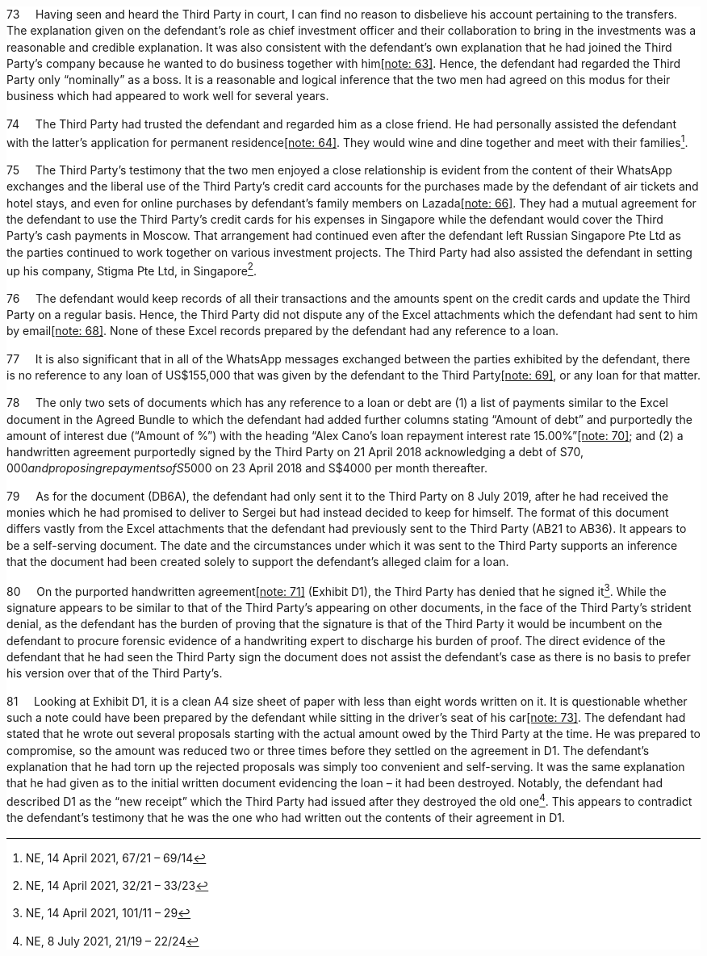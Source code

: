 73     Having seen and heard the Third Party in court, I can find no reason to disbelieve his account pertaining to the transfers. The explanation given on the defendant’s role as chief investment officer and their collaboration to bring in the investments was a reasonable and credible explanation. It was also consistent with the defendant’s own explanation that he had joined the Third Party’s company because he wanted to do business together with him[\[note: 63\]](#Ftn_63). Hence, the defendant had regarded the Third Party only “nominally” as a boss. It is a reasonable and logical inference that the two men had agreed on this modus for their business which had appeared to work well for several years.

74     The Third Party had trusted the defendant and regarded him as a close friend. He had personally assisted the defendant with the latter’s application for permanent residence[\[note: 64\]](#Ftn_64). They would wine and dine together and meet with their families[^65].

75     The Third Party’s testimony that the two men enjoyed a close relationship is evident from the content of their WhatsApp exchanges and the liberal use of the Third Party’s credit card accounts for the purchases made by the defendant of air tickets and hotel stays, and even for online purchases by defendant’s family members on Lazada[\[note: 66\]](#Ftn_66). They had a mutual agreement for the defendant to use the Third Party’s credit cards for his expenses in Singapore while the defendant would cover the Third Party’s cash payments in Moscow. That arrangement had continued even after the defendant left Russian Singapore Pte Ltd as the parties continued to work together on various investment projects. The Third Party had also assisted the defendant in setting up his company, Stigma Pte Ltd, in Singapore[^67].

76     The defendant would keep records of all their transactions and the amounts spent on the credit cards and update the Third Party on a regular basis. Hence, the Third Party did not dispute any of the Excel attachments which the defendant had sent to him by email[\[note: 68\]](#Ftn_68). None of these Excel records prepared by the defendant had any reference to a loan.

77     It is also significant that in all of the WhatsApp messages exchanged between the parties exhibited by the defendant, there is no reference to any loan of US$155,000 that was given by the defendant to the Third Party[\[note: 69\]](#Ftn_69), or any loan for that matter.

78     The only two sets of documents which has any reference to a loan or debt are (1) a list of payments similar to the Excel document in the Agreed Bundle to which the defendant had added further columns stating “Amount of debt” and purportedly the amount of interest due (“Amount of %”) with the heading “Alex Cano’s loan repayment interest rate 15.00%”[\[note: 70\]](#Ftn_70); and (2) a handwritten agreement purportedly signed by the Third Party on 21 April 2018 acknowledging a debt of S$70,000 and proposing repayments of S$5000 on 23 April 2018 and S$4000 per month thereafter.

79     As for the document (DB6A), the defendant had only sent it to the Third Party on 8 July 2019, after he had received the monies which he had promised to deliver to Sergei but had instead decided to keep for himself. The format of this document differs vastly from the Excel attachments that the defendant had previously sent to the Third Party (AB21 to AB36). It appears to be a self-serving document. The date and the circumstances under which it was sent to the Third Party supports an inference that the document had been created solely to support the defendant’s alleged claim for a loan.

80     On the purported handwritten agreement[\[note: 71\]](#Ftn_71) (Exhibit D1), the Third Party has denied that he signed it[^72]. While the signature appears to be similar to that of the Third Party’s appearing on other documents, in the face of the Third Party’s strident denial, as the defendant has the burden of proving that the signature is that of the Third Party it would be incumbent on the defendant to procure forensic evidence of a handwriting expert to discharge his burden of proof. The direct evidence of the defendant that he had seen the Third Party sign the document does not assist the defendant’s case as there is no basis to prefer his version over that of the Third Party’s.

81     Looking at Exhibit D1, it is a clean A4 size sheet of paper with less than eight words written on it. It is questionable whether such a note could have been prepared by the defendant while sitting in the driver’s seat of his car[\[note: 73\]](#Ftn_73). The defendant had stated that he wrote out several proposals starting with the actual amount owed by the Third Party at the time. He was prepared to compromise, so the amount was reduced two or three times before they settled on the agreement in D1. The defendant’s explanation that he had torn up the rejected proposals was simply too convenient and self-serving. It was the same explanation that he had given as to the initial written document evidencing the loan – it had been destroyed. Notably, the defendant had described D1 as the “new receipt” which the Third Party had issued after they destroyed the old one[^74]. This appears to contradict the defendant’s testimony that he was the one who had written out the contents of their agreement in D1.


[^2]: Affidavit of evidence-in-chief (“AEIC”) of Cano Laskin Alexandro David (“PW1”) at paragraph 4 (“PW1’s AEIC \[4\]”)
[^3]: SOC \[1\]
[^4]: PW1’s AEIC \[8\] and exhibit at pages 18 to 20
[^5]: PW1’s AEIC \[7\]; Notes of Evidence, 8 July 2021, page 5 lines 8 to 10 (“NE, 8 July 2021, 5/8 – 10”)
[^6]: SOC \[2\]; DCC \[2\]
[^7]: PW1’s AEIC \[6\] and exhibit at pages 15 to 17
[^8]: Agreed Bundle of Documents (“AB”) at pages 193 to 195 (“AB 193 – 195”)
[^9]: SOC \[4\]; DCC \[5\]; PW1’s AEIC \[9\]; AEIC of Tymoshchuk Oleksii (“DW2”) at \[4\]
[^10]: SOC \[3\]
[^11]: PW1’s AEIC \[12\]
[^12]: SOC \[11\]
[^13]: SOC \[12\] to \[13\]
[^14]: SOC \[14\]
[^15]: DCC \[4\], \[6\] and \[26\]
[^16]: DCC \[6\], \[7\] and \[12\]
[^17]: DCC \[8\] and \[9\]
[^18]: DCC \[10\]
[^19]: DCC \[16\]
[^20]: DCC \[17\]
[^21]: DCC \[18\]
[^22]: DCC \[11\]; AEIC of Tymoshchuk Oleksii (“DW1”) at pages 254 and 256
[^23]: DCC \[21\] and \[22\]
[^24]: DCC \[23\] and \[24\]
[^25]: Comparing DCC and the defendant’s Statement of Claim in Third Party Proceedings (“TPSOC”)
[^26]: DCC \[18\] and \[29\]
[^27]: DCC \[25\]
[^28]: DCC \[30\], \[31\]
[^29]: DCC \[32\] to \[34\]
[^30]: TPSOC \[22\]
[^31]: Third Party Notice at Set-Down Bundle (“SDB”) page 10 (“SDB-10”)
[^32]: Defendant’s Closing Submissions (“DCS”) at \[82\] to \[93\]
[^33]: DCS at \[94\]
[^34]: DCS at \[98\]
[^35]: DCS \[97\], \[98\], \[100\], \[101\]
[^36]: DCS \[105\] to \[108\]
[^37]: Written Submissions of the Plaintiff and the Third Party filed on 6 September 2021 (“PCS”) at \[25\] to \[32\]
[^38]: PCS \[33\] to \[35\]
[^39]: Copy at AB196
[^40]: NE, 8 July 2021, 10/18 – 22
[^41]: NE, 8 July 2021, 11/25 – 12/ 8
[^42]: NE, 8 July 2021, 14/3 – 13
[^43]: NE. 8 July 2021, 6/11 – 27
[^44]: NE. 8 July 2021, 6/28 – 7/4
[^45]: DCS at \[98\]
[^46]: Reply Submissions of Plaintiff and Third Party (“PRS”) at paragraph 37
[^47]: ABD148 – 149
[^48]: NE, 8 July 2021, 10/7 – 14
[^49]: NE, 14 April 2021, 44/4 – 46/16
[^50]: ABD-153
[^51]: PW2’s AEIC at paragraph 2
[^52]: NE, 7 July 2021, 32/8 – 12
[^53]: NE, 7 July 2021, 56/7 – 17
[^54]: NE, 7 July 2021, 35/26 – 36/11
[^55]: NE, 7 July 2021, 33/21 – 31
[^56]: NE, 7 July 2021, 53/7 – 9
[^57]: PCS at pages 15 to 20
[^58]: AB8
[^59]: AB9
[^60]: AB10
[^61]: NE, 14 April 2021, 82/30 – 83/24
[^62]: NE, 14 April 2021, 84/9 – 85/5; 85/18 – 23
[^63]: NE, 8 July 2021, 26/31 – 27/12
[^64]: NE, 14 April 2021, 33/24 – 28
[^65]: NE, 14 April 2021, 67/21 – 69/14
[^66]: NE, 14 April 2021, 41/1 – 32
[^67]: NE, 14 April 2021, 32/21 – 33/23
[^68]: AB21A to AB36A
[^69]: AB38 to 94
[^70]: DB6A
[^71]: DB3 – 5
[^72]: NE, 14 April 2021, 101/11 – 29
[^73]: DW1’s AEIC at \[28\] to \[30\]
[^74]: NE, 8 July 2021, 21/19 – 22/24
[^75]:  NE, 14 April 2021, 44/49/6
[^76]: PCS \[48\]
[^77]: NE, 8 July 2021, 40/17 – 42/8
[^78]: AB95 – 97
[^79]: PW1’s AEIC at \[10\]
[^80]: DW1’s AEIC at \[39\] to \[45\]
[^81]: AB98 – 139
[^82]: AB98
[^83]: AB100
[^84]: AB101
[^85]: AB190
[^86]: Reply and Defence to Counterclaim \[15\] at SDB-27